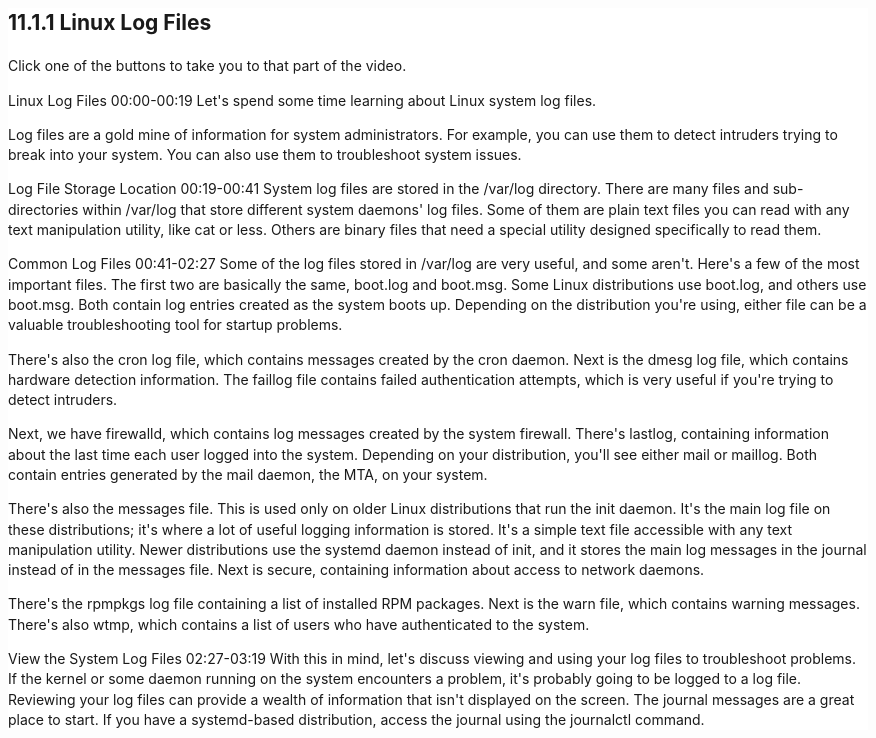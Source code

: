   </td>
</tr>
</tbody>
</table>

## 11.1.1 Linux Log Files

Click one of the buttons to take you to that part of the video.

Linux Log Files 00:00-00:19
Let's spend some time learning about Linux system log files.

Log files are a gold mine of information for system administrators. For example, you can use them to detect intruders trying to break into your system. You can also use them to troubleshoot system issues.

Log File Storage Location 00:19-00:41
System log files are stored in the /var/log directory. There are many files and sub-directories within /var/log that store different system daemons' log files. Some of them are plain text files you can read with any text manipulation utility, like cat or less. Others are binary files that need a special utility designed specifically to read them.

Common Log Files 00:41-02:27
Some of the log files stored in /var/log are very useful, and some aren't. Here's a few of the most important files. The first two are basically the same, boot.log and boot.msg. Some Linux distributions use boot.log, and others use boot.msg. Both contain log entries created as the system boots up. Depending on the distribution you're using, either file can be a valuable troubleshooting tool for startup problems.

There's also the cron log file, which contains messages created by the cron daemon. Next is the dmesg log file, which contains hardware detection information. The faillog file contains failed authentication attempts, which is very useful if you're trying to detect intruders.

Next, we have firewalld, which contains log messages created by the system firewall. There's lastlog, containing information about the last time each user logged into the system. Depending on your distribution, you'll see either mail or maillog. Both contain entries generated by the mail daemon, the MTA, on your system.

There's also the messages file. This is used only on older Linux distributions that run the init daemon. It's the main log file on these distributions; it's where a lot of useful logging information is stored. It's a simple text file accessible with any text manipulation utility. Newer distributions use the systemd daemon instead of init, and it stores the main log messages in the journal instead of in the messages file. Next is secure, containing information about access to network daemons.

There's the rpmpkgs log file containing a list of installed RPM packages. Next is the warn file, which contains warning messages. There's also wtmp, which contains a list of users who have authenticated to the system.

View the System Log Files 02:27-03:19
With this in mind, let's discuss viewing and using your log files to troubleshoot problems. If the kernel or some daemon running on the system encounters a problem, it's probably going to be logged to a log file. Reviewing your log files can provide a wealth of information that isn't displayed on the screen. The journal messages are a great place to start. If you have a systemd-based distribution, access the journal using the journalctl command.
